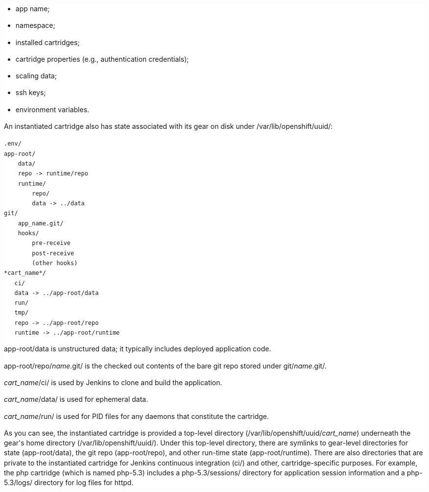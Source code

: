* app name;

* namespace;

* installed cartridges;

* cartridge properties (e.g., authentication credentials);

* scaling data;

* ssh keys;

* environment variables.

An instantiated cartridge also has state associated with its gear on disk under /var/lib/openshift/uuid/:

    .env/
    app-root/
        data/
        repo -> runtime/repo
        runtime/
            repo/
            data -> ../data
    git/
        app_name.git/
        hooks/
            pre-receive
            post-receive
            (other hooks)
    *cart_name*/
       ci/
       data -> ../app-root/data
       run/
       tmp/
       repo -> ../app-root/repo
       runtime -> ../app-root/runtime

app-root/data is unstructured data; it typically includes deployed application
code.

app-root/repo/*name*.git/ is the checked out contents of the bare git repo
stored under git/*name*.git/.

*cart_name*/ci/ is used by Jenkins to clone and build the application.

*cart_name*/data/ is used for ephemeral data.
       
*cart_name*/run/ is used for PID files for any daemons that constitute the
cartridge.

As you can see, the instantiated cartridge is provided a top-level directory
(/var/lib/openshift/uuid/*cart_name*) underneath the gear's home directory
(/var/lib/openshift/uuid/).  Under this top-level directory, there are symlinks
to gear-level directories for state (app-root/data), the git repo
(app-root/repo), and other run-time state (app-root/runtime).  There are also
directories that are private to the instantiated cartridge for Jenkins
continuous integration (ci/) and other, cartridge-specific purposes.  For
example, the php cartridge (which is named php-5.3) includes a php-5.3/sessions/
directory for application session information and a php-5.3/logs/ directory for
log files for httpd.
